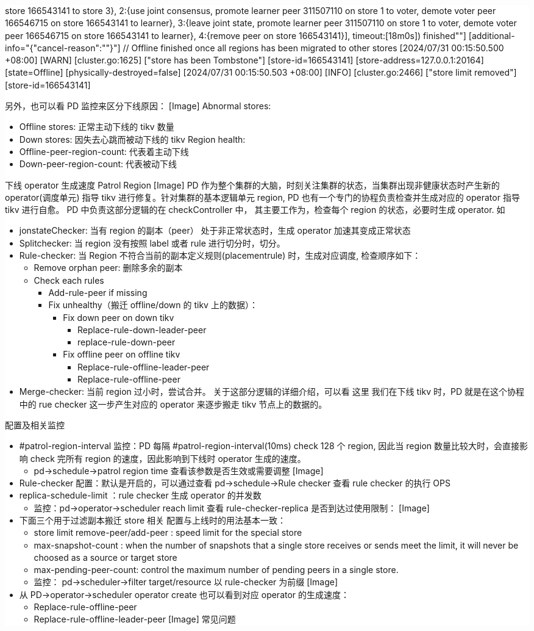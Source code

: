store 166543141 to store 3}, 2:{use joint consensus, promote learner peer 311507110 on store 1 to voter, demote voter peer 166546715 on store 166543141 to learner}, 3:{leave joint state, promote learner peer 311507110 on store 1 to voter, demote voter
 peer 166546715 on store 166543141 to learner}, 4:{remove peer on store 166543141}], timeout:[18m0s]) finished\""] [additional-info="{\"cancel-reason\":\"\"}"]
// Offline finished once all regions has been migrated to other stores
[2024/07/31 00:15:50.500 +08:00] [WARN] [cluster.go:1625] ["store has been Tombstone"] [store-id=166543141] [store-address=127.0.0.1:20164] [state=Offline] [physically-destroyed=false]
[2024/07/31 00:15:50.503 +08:00] [INFO] [cluster.go:2466] ["store limit removed"] [store-id=166543141]


另外，也可以看 PD 监控来区分下线原因：
[Image]
Abnormal stores:
- Offline stores: 正常主动下线的 tikv 数量
- Down stores: 因失去心跳而被动下线的 tikv
Region health:
- Offline-peer-region-count: 代表着主动下线
- Down-peer-region-count: 代表被动下线

下线 operator 生成速度 
Patrol Region
[Image]
PD 作为整个集群的大脑，时刻关注集群的状态，当集群出现非健康状态时产生新的 operator(调度单元) 指导 tikv 进行修复。针对集群的基本逻辑单元 region, PD 也有一个专门的协程负责检查并生成对应的 operator 指导 tikv 进行自愈。
PD 中负责这部分逻辑的在 checkController 中， 其主要工作为，检查每个 region 的状态，必要时生成 operator. 如
- jonstateChecker: 当有 region 的副本（peer） 处于非正常状态时，生成 operator 加速其变成正常状态
- Splitchecker: 当 region 没有按照 label 或者 rule 进行切分时，切分。
- Rule-checker: 当 Region 不符合当前的副本定义规则(placementrule) 时，生成对应调度, 检查顺序如下：
  - Remove orphan peer: 删除多余的副本
  - Check each rules
    - Add-rule-peer if missing
    - Fix unhealthy（搬迁 offline/down 的 tikv 上的数据）：
      - Fix down peer on down tikv
        - Replace-rule-down-leader-peer
        - replace-rule-down-peer
      - Fix offline peer on offline tikv
        - Replace-rule-offline-leader-peer
        - Replace-rule-offline-peer 
- Merge-checker: 当前 region 过小时，尝试合并。
关于这部分逻辑的详细介绍，可以看 这里
我们在下线 tikv 时，PD 就是在这个协程中的 rue checker 这一步产生对应的 operator 来逐步搬走 tikv 节点上的数据的。

配置及相关监控
- #patrol-region-interval  监控：PD 每隔  #patrol-region-interval(10ms) check 128 个 region, 因此当 region 数量比较大时，会直接影响 check 完所有 region 的速度，因此影响到下线时 operator 生成的速度。
  -  pd->schedule->patrol region time 查看该参数是否生效或需要调整
[Image]
- Rule-checker 配置：默认是开启的，可以通过查看 pd->schedule->Rule checker 查看 rule checker 的执行 OPS
- replica-schedule-limit ：rule checker 生成 operator 的并发数
  - 监控：pd->operator->scheduler reach limit 查看 rule-checker-replica 是否到达过使用限制：
[Image]
- 下面三个用于过滤副本搬迁 store 相关 配置与上线时的用法基本一致：
  - store limit remove-peer/add-peer : speed limit for the special store
  - max-snapshot-count : when the number of snapshots that a single store receives or sends meet the limit, it will never be choosed as a source or target store
  - max-pending-peer-count: control the maximum number of pending peers in a single store.
  - 监控： pd->scheduler->filter target/resource  以 rule-checker 为前缀
[Image]
- 从 PD->operator->scheduler operator create 也可以看到对应 operator 的生成速度：
  - Replace-rule-offline-peer
  - Replace-rule-offline-leader-peer
[Image]
常见问题
